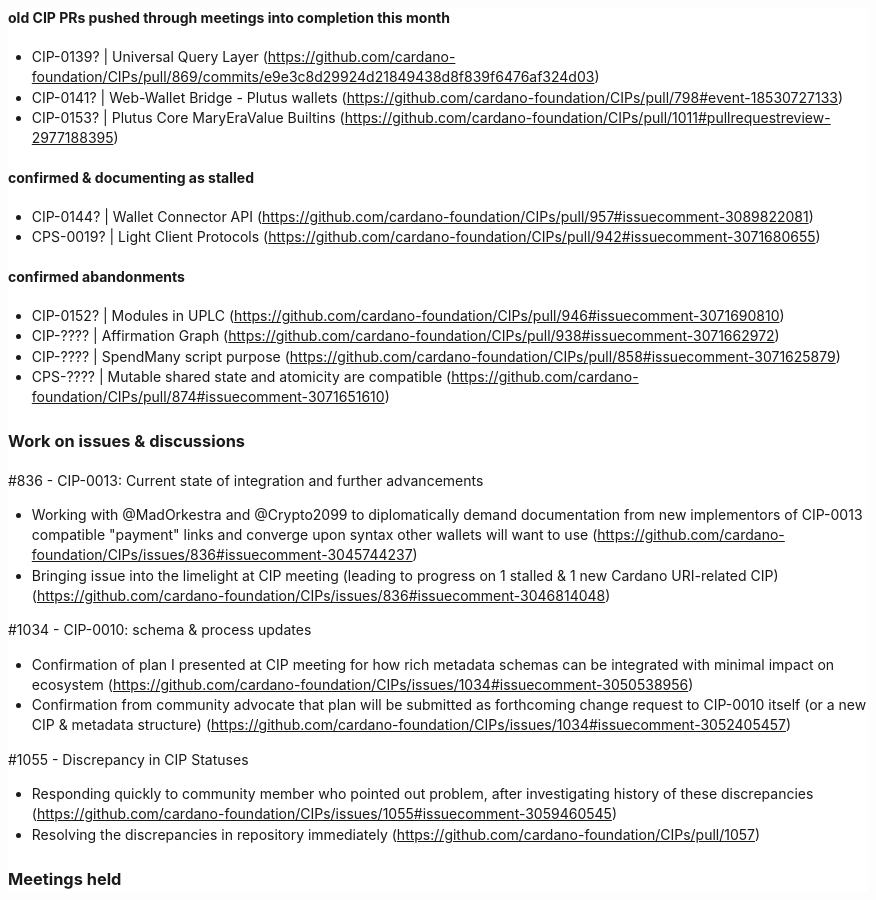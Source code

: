 #### old CIP PRs pushed through meetings into completion this month

* CIP-0139? | Universal Query Layer (https://github.com/cardano-foundation/CIPs/pull/869/commits/e9e3c8d29924d21849438d8f839f6476af324d03)
* CIP-0141? | Web-Wallet Bridge - Plutus wallets (https://github.com/cardano-foundation/CIPs/pull/798#event-18530727133)
* CIP-0153? | Plutus Core MaryEraValue Builtins (https://github.com/cardano-foundation/CIPs/pull/1011#pullrequestreview-2977188395)

#### confirmed & documenting as stalled

* CIP-0144? | Wallet Connector API (https://github.com/cardano-foundation/CIPs/pull/957#issuecomment-3089822081)
* CPS-0019? | Light Client Protocols (https://github.com/cardano-foundation/CIPs/pull/942#issuecomment-3071680655)

#### confirmed abandonments

* CIP-0152? | Modules in UPLC (https://github.com/cardano-foundation/CIPs/pull/946#issuecomment-3071690810)
* CIP-???? | Affirmation Graph (https://github.com/cardano-foundation/CIPs/pull/938#issuecomment-3071662972)
* CIP-???? | SpendMany script purpose (https://github.com/cardano-foundation/CIPs/pull/858#issuecomment-3071625879)
* CPS-???? | Mutable shared state and atomicity are compatible (https://github.com/cardano-foundation/CIPs/pull/874#issuecomment-3071651610)

### Work on issues & discussions

#836 - CIP-0013: Current state of integration and further advancements
* Working with @MadOrkestra and @Crypto2099 to diplomatically demand documentation from new implementors of CIP-0013 compatible "payment" links and converge upon syntax other wallets will want to use (https://github.com/cardano-foundation/CIPs/issues/836#issuecomment-3045744237)
* Bringing issue into the limelight at CIP meeting (leading to progress on 1 stalled & 1 new Cardano URI-related CIP) (https://github.com/cardano-foundation/CIPs/issues/836#issuecomment-3046814048)

#1034 - CIP-0010: schema & process updates
* Confirmation of plan I presented at CIP meeting for how rich metadata schemas can be integrated with minimal impact on ecosystem (https://github.com/cardano-foundation/CIPs/issues/1034#issuecomment-3050538956)
* Confirmation from community advocate that plan will be submitted as forthcoming change request to CIP-0010 itself (or a new CIP & metadata structure) (https://github.com/cardano-foundation/CIPs/issues/1034#issuecomment-3052405457)

#1055 - Discrepancy in CIP Statuses
* Responding quickly to community member who pointed out problem, after investigating history of these discrepancies (https://github.com/cardano-foundation/CIPs/issues/1055#issuecomment-3059460545)
* Resolving the discrepancies in repository immediately (https://github.com/cardano-foundation/CIPs/pull/1057)

### Meetings held
